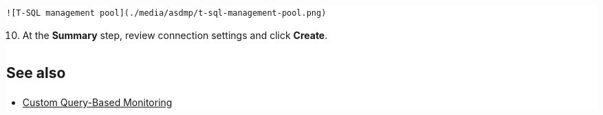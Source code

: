     ![T-SQL management pool](./media/asdmp/t-sql-management-pool.png)

10. At the **Summary** step, review connection settings and click **Create**.

## See also

- [Custom Query-Based Monitoring](asdmp-custom-query-monitoring.md)
